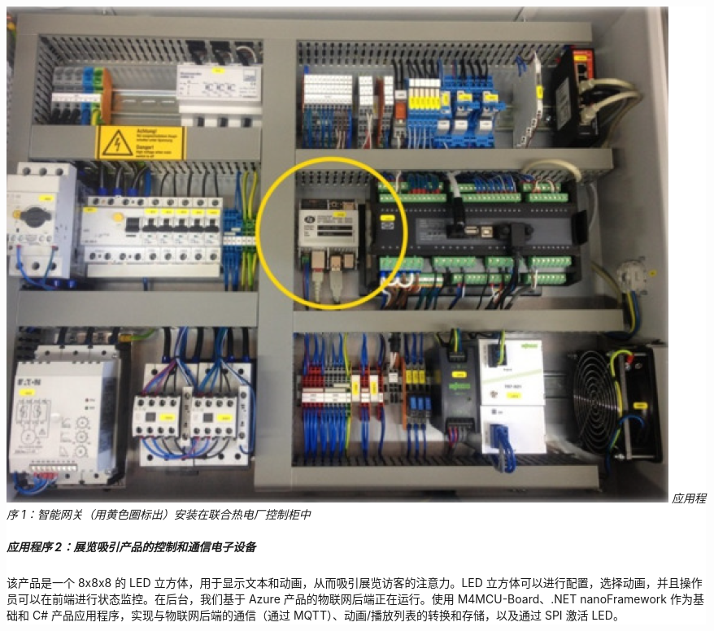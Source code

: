 ![应用程序 1 中的 M4MCU](./assets/2023-06-04/M4MCU_SmartGateway-0e5db9685ebec3cc5f68d17c8dc34cc7.png) *应用程序 1：智能网关（用黄色圈标出）安装在联合热电厂控制柜中*

##### 应用程序 2：展览吸引产品的控制和通信电子设备

该产品是一个 8x8x8 的 LED 立方体，用于显示文本和动画，从而吸引展览访客的注意力。LED 立方体可以进行配置，选择动画，并且操作员可以在前端进行状态监控。在后台，我们基于 Azure 产品的物联网后端正在运行。使用 M4MCU-Board、.NET nanoFramework 作为基础和 C# 产品应用程序，实现与物联网后端的通信（通过 MQTT）、动画/播放列表的转换和存储，以及通过 SPI 激活 LED。
